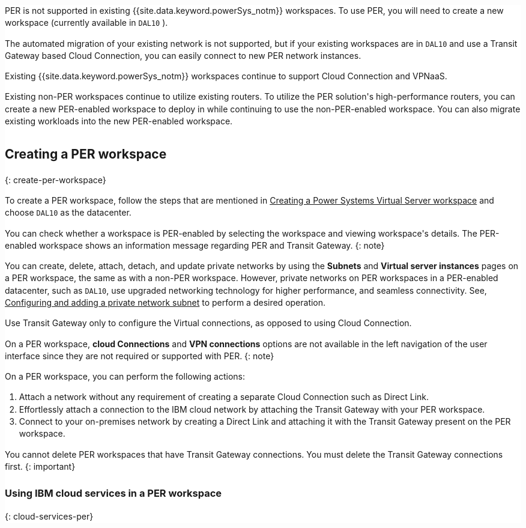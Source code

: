 PER is not supported in existing {{site.data.keyword.powerSys_notm}} workspaces. To use PER, you will need to create a new workspace (currently available in `DAL10` ).

The automated migration of your existing network is not supported, but if your existing workspaces are in `DAL10` and use a Transit Gateway based Cloud Connection, you can easily connect to new PER network instances.

Existing {{site.data.keyword.powerSys_notm}} workspaces continue to support Cloud Connection and VPNaaS.

Existing non-PER workspaces continue to utilize existing routers. To utilize the PER solution's high-performance routers, you can create a new PER-enabled workspace to deploy in while continuing to use the non-PER-enabled workspace. You can also migrate existing workloads into the new PER-enabled workspace.

## Creating a PER workspace
{: create-per-workspace}

To create a PER workspace, follow the steps that are mentioned in [Creating a Power Systems Virtual Server workspace](/docs/power-iaas?topic=power-iaas-creating-power-virtual-server#creating-service) and choose `DAL10` as the datacenter.

You can check whether a workspace is PER-enabled by selecting the workspace and viewing workspace's details. The PER-enabled workspace shows an information message regarding PER and Transit Gateway.
{: note}

You can create, delete, attach, detach, and update private networks by using the **Subnets** and **Virtual server instances** pages on a PER workspace, the same as with a non-PER workspace. However, private networks on PER workspaces in a PER-enabled datacenter, such as `DAL10`, use upgraded networking technology for higher performance, and seamless connectivity. See, [Configuring and adding a private network subnet](/docs/power-iaas?topic=power-iaas-configuring-subnet) to perform a desired operation.

Use Transit Gateway only to configure the Virtual connections, as opposed to using Cloud Connection.

On a PER workspace, **cloud Connections** and **VPN connections** options are not available in the left navigation of the user interface since they are not required or supported with PER.
{: note}

On a PER workspace, you can perform the following actions:
1.  Attach a network without any requirement of creating a separate Cloud Connection such as Direct Link.
2.	Effortlessly attach a connection to the IBM cloud network by attaching the Transit Gateway with your PER workspace.
3.  Connect to your on-premises network by creating a Direct Link and attaching it with the Transit Gateway present on the PER workspace.

You cannot delete PER workspaces that have Transit Gateway connections. You must delete the Transit Gateway connections first.
{: important}

### Using IBM cloud services in a PER workspace
{: cloud-services-per}
